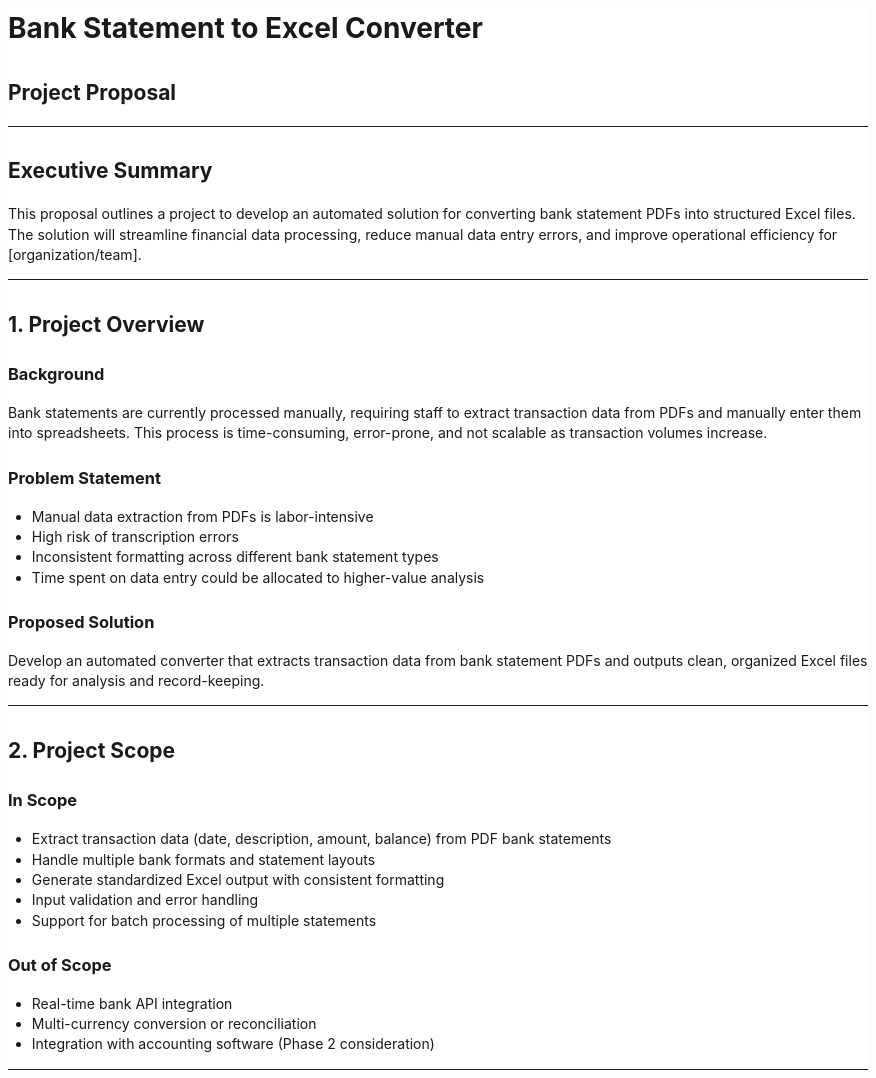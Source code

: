 # Bank Statement to Excel Converter
## Project Proposal

---

## Executive Summary

This proposal outlines a project to develop an automated solution for converting bank statement PDFs into structured Excel files. The solution will streamline financial data processing, reduce manual data entry errors, and improve operational efficiency for [organization/team].

---

## 1. Project Overview

### Background
Bank statements are currently processed manually, requiring staff to extract transaction data from PDFs and manually enter them into spreadsheets. This process is time-consuming, error-prone, and not scalable as transaction volumes increase.

### Problem Statement
- Manual data extraction from PDFs is labor-intensive
- High risk of transcription errors
- Inconsistent formatting across different bank statement types
- Time spent on data entry could be allocated to higher-value analysis

### Proposed Solution
Develop an automated converter that extracts transaction data from bank statement PDFs and outputs clean, organized Excel files ready for analysis and record-keeping.

---

## 2. Project Scope

### In Scope
- Extract transaction data (date, description, amount, balance) from PDF bank statements
- Handle multiple bank formats and statement layouts
- Generate standardized Excel output with consistent formatting
- Input validation and error handling
- Support for batch processing of multiple statements

### Out of Scope
- Real-time bank API integration
- Multi-currency conversion or reconciliation
- Integration with accounting software (Phase 2 consideration)

---
